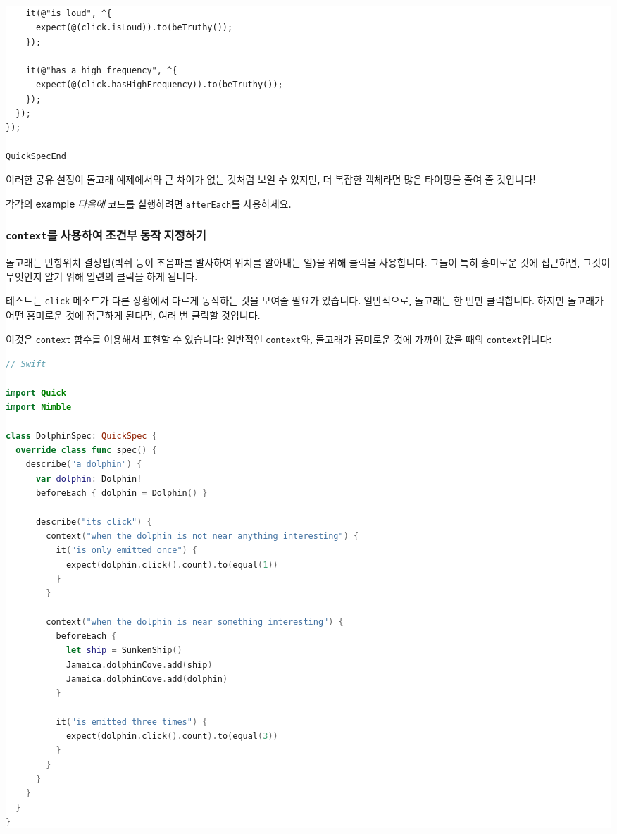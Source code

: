 ```objc
    it(@"is loud", ^{
      expect(@(click.isLoud)).to(beTruthy());
    });

    it(@"has a high frequency", ^{
      expect(@(click.hasHighFrequency)).to(beTruthy());
    });
  });
});

QuickSpecEnd
```

이러한 공유 설정이 돌고래 예제에서와 큰 차이가 없는 것처럼 보일 수 있지만, 더 복잡한 객체라면 많은 타이핑을 줄여 줄 것입니다!

각각의 example *다음에* 코드를 실행하려면 `afterEach`를 사용하세요.

### `context`를 사용하여 조건부 동작 지정하기

돌고래는 반항위치 결정법(박쥐 등이 초음파를 발사하여 위치를 알아내는 일)을 위해 클릭을 사용합니다. 그들이 특히 흥미로운 것에 접근하면, 그것이 무엇인지 알기 위해 일련의 클릭을 하게 됩니다.

테스트는 `click` 메소드가 다른 상황에서 다르게 동작하는 것을 보여줄 필요가 있습니다. 일반적으로, 돌고래는 한 번만 클릭합니다. 하지만 돌고래가 어떤 흥미로운 것에 접근하게 된다면, 여러 번 클릭할 것입니다.

이것은 `context` 함수를 이용해서 표현할 수 있습니다: 일반적인 `context`와, 돌고래가 흥미로운 것에 가까이 갔을 때의 `context`입니다:

```swift
// Swift

import Quick
import Nimble

class DolphinSpec: QuickSpec {
  override class func spec() {
    describe("a dolphin") {
      var dolphin: Dolphin!
      beforeEach { dolphin = Dolphin() }

      describe("its click") {
        context("when the dolphin is not near anything interesting") {
          it("is only emitted once") {
            expect(dolphin.click().count).to(equal(1))
          }
        }

        context("when the dolphin is near something interesting") {
          beforeEach {
            let ship = SunkenShip()
            Jamaica.dolphinCove.add(ship)
            Jamaica.dolphinCove.add(dolphin)
          }

          it("is emitted three times") {
            expect(dolphin.click().count).to(equal(3))
          }
        }
      }
    }
  }
}
```
